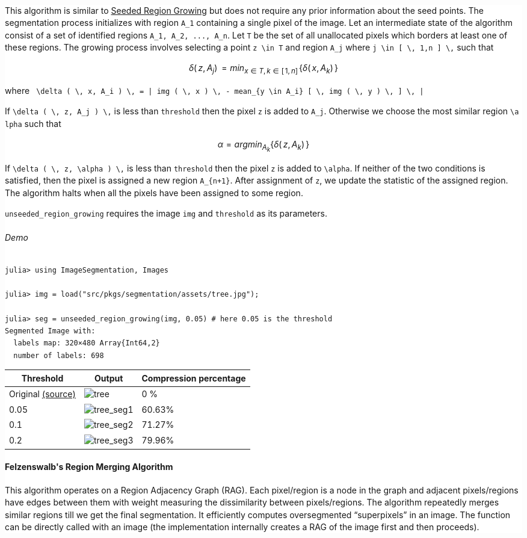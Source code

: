 This algorithm is similar to [Seeded Region Growing](@ref) but does not require
any prior information about the seed points. The segmentation process initializes
with region ``A_1`` containing a single pixel of the image. Let an intermediate state
of the algorithm consist of a set of identified regions ``A_1, A_2, ..., A_n``.
Let ``T`` be the set of all unallocated pixels which borders at least one of these
regions. The growing process involves selecting a point ``z \in T`` and region ``A_j``
where ``j \in [ \, 1,n ] \,`` such that

```math
\delta ( \, z, A_j ) \, = min_{x \in T, k \in [ \, 1,n ] \, } \{ \delta ( \, x, A_k ) \, \}
```
where `` \delta ( \, x, A_i ) \, = | img ( \, x ) \, - mean_{y \in A_i} [ \, img ( \, y ) \, ] \, |``

If ``\delta ( \, z, A_j ) \,`` is less than `threshold` then the pixel `z` is added to ``A_j``.
Otherwise we choose the most similar region ``\alpha`` such that

```math
\alpha = argmin_{A_k} \{ \delta ( \, z, A_k) \, \}
```
If ``\delta ( \, z, \alpha ) \,`` is less than `threshold` then the pixel `z` is added to ``\alpha``.
If neither of the two conditions is satisfied, then the pixel is assigned a new region ``A_{n+1}``.
After assignment of ``z``, we update the statistic of the assigned region. The algorithm halts when
all the pixels have been assigned to some region.

`unseeded_region_growing` requires the image `img` and `threshold` as its parameters.

###### Demo

```jldoctest
julia> using ImageSegmentation, Images

julia> img = load("src/pkgs/segmentation/assets/tree.jpg");

julia> seg = unseeded_region_growing(img, 0.05) # here 0.05 is the threshold
Segmented Image with:
  labels map: 320×480 Array{Int64,2}
  number of labels: 698
```

| Threshold | Output | Compression percentage|
| ------------- | ----------| -------------------------|
| Original [(source)](http://maxpixel.freegreatpicture.com/static/photo/1x/Plant-Wood-Tissue-Leaves-Nature-Green-Tree-2387626.jpg)  | ![tree](assets/tree.jpg) | 0 % |
| 0.05 | ![tree_seg1](assets/tree_seg1.jpg) | 60.63% |
| 0.1 | ![tree_seg2](assets/tree_seg2.jpg) | 71.27% |
| 0.2 | ![tree_seg3](assets/tree_seg3.jpg) | 79.96% |


#### Felzenswalb's Region Merging Algorithm

This algorithm operates on a Region Adjacency Graph (RAG). Each pixel/region is a node in the graph and adjacent pixels/regions have edges between them with weight measuring the dissimilarity between pixels/regions. The algorithm repeatedly merges similar regions till we get the final segmentation. It efficiently computes oversegmented “superpixels” in an image. The function can be directly called with an image (the implementation internally creates a RAG of the image first and then proceeds).
